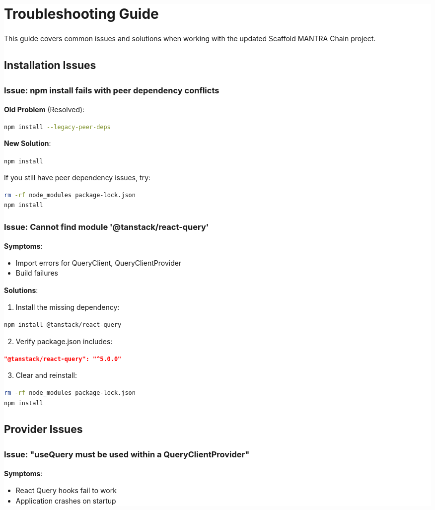 # Troubleshooting Guide

This guide covers common issues and solutions when working with the updated Scaffold MANTRA Chain project.

## Installation Issues

### Issue: npm install fails with peer dependency conflicts

**Old Problem** (Resolved):
```bash
npm install --legacy-peer-deps
```

**New Solution**:
```bash
npm install
```

If you still have peer dependency issues, try:
```bash
rm -rf node_modules package-lock.json
npm install
```

### Issue: Cannot find module '@tanstack/react-query'

**Symptoms**:
- Import errors for QueryClient, QueryClientProvider
- Build failures

**Solutions**:
1. Install the missing dependency:
```bash
npm install @tanstack/react-query
```

2. Verify package.json includes:
```json
"@tanstack/react-query": "^5.0.0"
```

3. Clear and reinstall:
```bash
rm -rf node_modules package-lock.json
npm install
```

## Provider Issues

### Issue: "useQuery must be used within a QueryClientProvider"

**Symptoms**:
- React Query hooks fail to work
- Application crashes on startup
